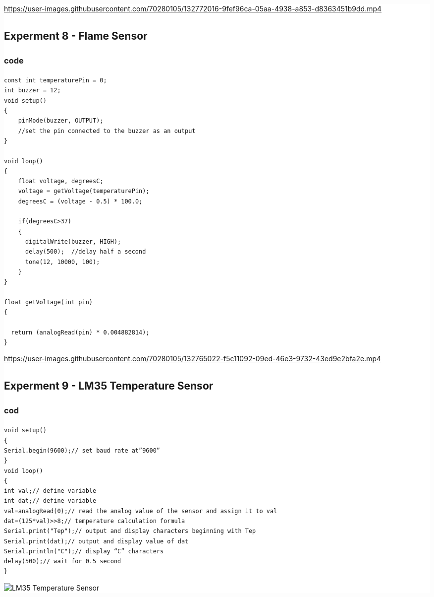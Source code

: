 https://user-images.githubusercontent.com/70280105/132772016-9fef96ca-05aa-4938-a853-d8363451b9dd.mp4

## Experment 8 - Flame Sensor

### code
```
const int temperaturePin = 0;
int buzzer = 12; 
void setup()
{
	pinMode(buzzer, OUTPUT);
	//set the pin connected to the buzzer as an output
}

void loop()
{
  	float voltage, degreesC;
	voltage = getVoltage(temperaturePin);
	degreesC = (voltage - 0.5) * 100.0;

    if(degreesC>37)
    {
      digitalWrite(buzzer, HIGH);    
      delay(500);  //delay half a second           
      tone(12, 10000, 100);
    }
}

float getVoltage(int pin)
{
  
  return (analogRead(pin) * 0.004882814);
}
```
https://user-images.githubusercontent.com/70280105/132765022-f5c11092-09ed-46e3-9732-43ed9e2bfa2e.mp4

## Experment 9 - LM35 Temperature Sensor

### cod
``` potPin = 0; // initialize analog pin 0 for LM35 temperature sensor
void setup()
{
Serial.begin(9600);// set baud rate at”9600”
}
void loop()
{
int val;// define variable
int dat;// define variable
val=analogRead(0);// read the analog value of the sensor and assign it to val
dat=(125*val)>>8;// temperature calculation formula
Serial.print("Tep");// output and display characters beginning with Tep
Serial.print(dat);// output and display value of dat
Serial.println("C");// display “C” characters
delay(500);// wait for 0.5 second
}
```
![LM35 Temperature Sensor](https://user-images.githubusercontent.com/70280105/132118621-f9831e93-e978-4b4b-8776-9540c04e7ae0.png)
